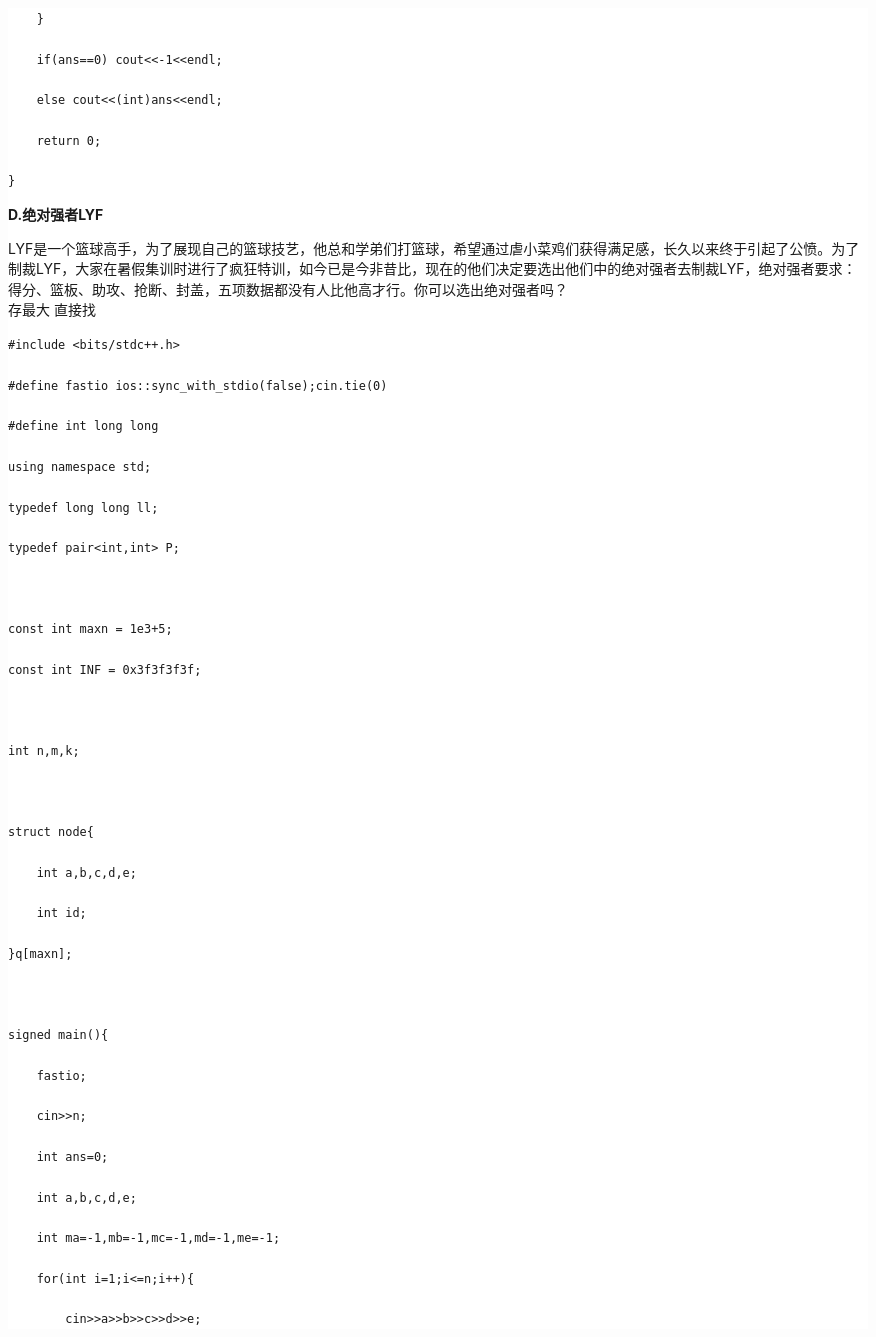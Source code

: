     	}

    	if(ans==0) cout<<-1<<endl;

    	else cout<<(int)ans<<endl;

    	return 0;

    }

    

**D.绝对强者LYF**

LYF是一个篮球高手，为了展现自己的篮球技艺，他总和学弟们打篮球，希望通过虐小菜鸡们获得满足感，长久以来终于引起了公愤。为了制裁LYF，大家在暑假集训时进行了疯狂特训，如今已是今非昔比，现在的他们决定要选出他们中的绝对强者去制裁LYF，绝对强者要求：得分、篮板、助攻、抢断、封盖，五项数据都没有人比他高才行。你可以选出绝对强者吗？  
存最大 直接找

    
    
    #include <bits/stdc++.h>

    #define fastio ios::sync_with_stdio(false);cin.tie(0)

    #define int long long

    using namespace std;

    typedef long long ll;

    typedef pair<int,int> P;

    

    const int maxn = 1e3+5;

    const int INF = 0x3f3f3f3f;

    

    int n,m,k;

    

    struct node{

    	int a,b,c,d,e;

    	int id;

    }q[maxn];

    

    signed main(){

    	fastio;

    	cin>>n;

    	int ans=0;

    	int a,b,c,d,e;

    	int ma=-1,mb=-1,mc=-1,md=-1,me=-1;

    	for(int i=1;i<=n;i++){

    		cin>>a>>b>>c>>d>>e;
